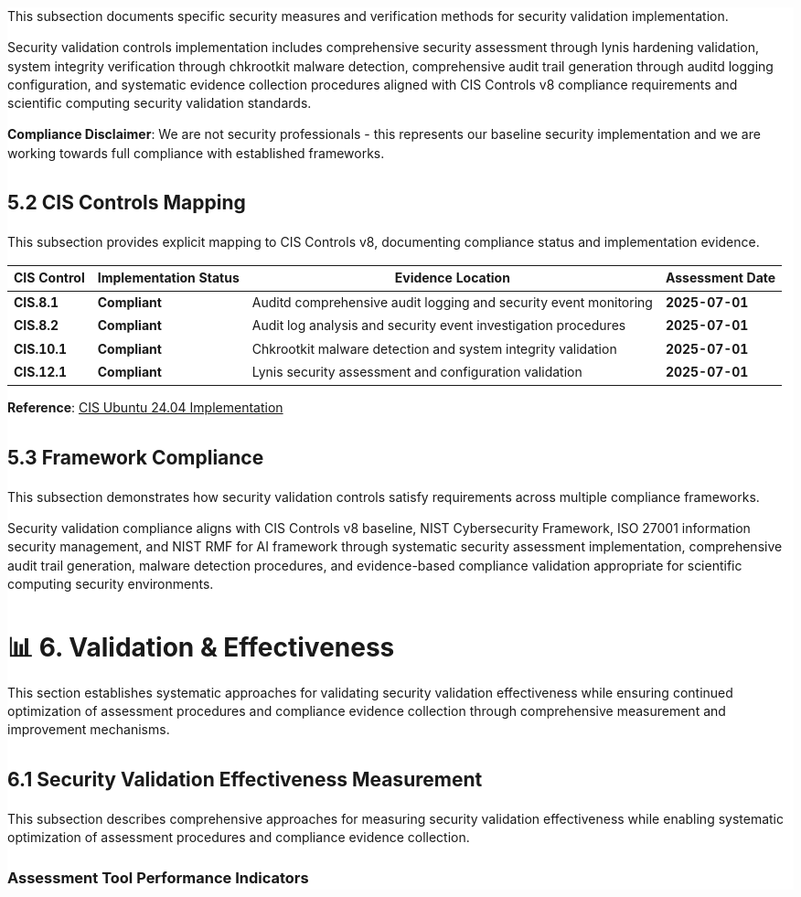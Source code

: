 This subsection documents specific security measures and verification methods for security validation implementation.

Security validation controls implementation includes comprehensive security assessment through lynis hardening validation, system integrity verification through chkrootkit malware detection, comprehensive audit trail generation through auditd logging configuration, and systematic evidence collection procedures aligned with CIS Controls v8 compliance requirements and scientific computing security validation standards.

**Compliance Disclaimer**: We are not security professionals - this represents our baseline security implementation and we are working towards full compliance with established frameworks.

## **5.2 CIS Controls Mapping**

This subsection provides explicit mapping to CIS Controls v8, documenting compliance status and implementation evidence.

| **CIS Control** | **Implementation Status** | **Evidence Location** | **Assessment Date** |
|-----------------|--------------------------|----------------------|-------------------|
| **CIS.8.1** | **Compliant** | Auditd comprehensive audit logging and security event monitoring | **2025-07-01** |
| **CIS.8.2** | **Compliant** | Audit log analysis and security event investigation procedures | **2025-07-01** |
| **CIS.10.1** | **Compliant** | Chkrootkit malware detection and system integrity validation | **2025-07-01** |
| **CIS.12.1** | **Compliant** | Lynis security assessment and configuration validation | **2025-07-01** |

**Reference**: [CIS Ubuntu 24.04 Implementation](https://github.com/Pxomox-Astronomy-Lab/proxmox-astronomy-lab/tree/main/docs/Compliance-Security/CIS-Implementation-Guides/Linux/Ubuntu-24-04-Server)

## **5.3 Framework Compliance**

This subsection demonstrates how security validation controls satisfy requirements across multiple compliance frameworks.

Security validation compliance aligns with CIS Controls v8 baseline, NIST Cybersecurity Framework, ISO 27001 information security management, and NIST RMF for AI framework through systematic security assessment implementation, comprehensive audit trail generation, malware detection procedures, and evidence-based compliance validation appropriate for scientific computing security environments.

# 📊 **6. Validation & Effectiveness**

This section establishes systematic approaches for validating security validation effectiveness while ensuring continued optimization of assessment procedures and compliance evidence collection through comprehensive measurement and improvement mechanisms.

## **6.1 Security Validation Effectiveness Measurement**

This subsection describes comprehensive approaches for measuring security validation effectiveness while enabling systematic optimization of assessment procedures and compliance evidence collection.

### **Assessment Tool Performance Indicators**
